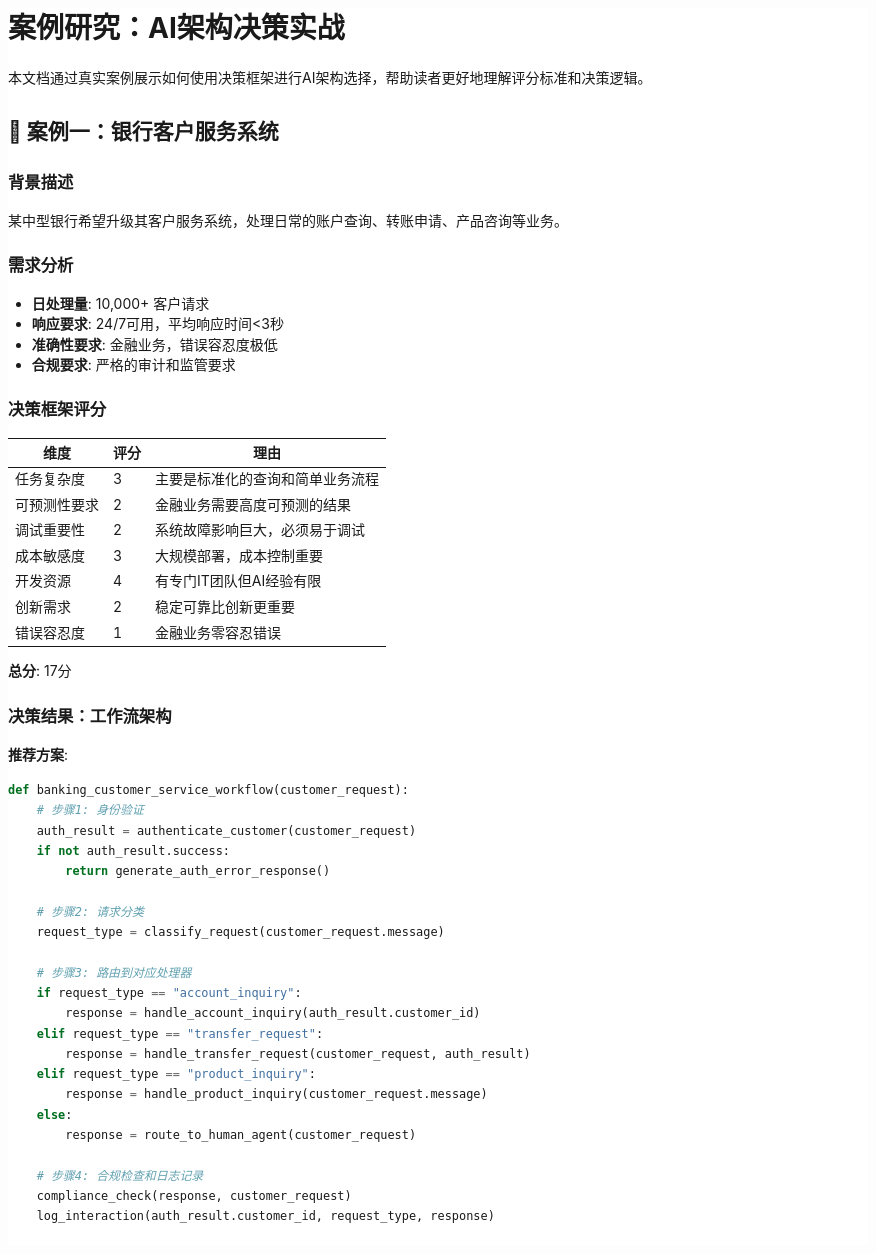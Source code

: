 # 案例研究：AI架构决策实战

本文档通过真实案例展示如何使用决策框架进行AI架构选择，帮助读者更好地理解评分标准和决策逻辑。

## 🏦 案例一：银行客户服务系统

### 背景描述

某中型银行希望升级其客户服务系统，处理日常的账户查询、转账申请、产品咨询等业务。

### 需求分析

- **日处理量**: 10,000+ 客户请求
- **响应要求**: 24/7可用，平均响应时间<3秒
- **准确性要求**: 金融业务，错误容忍度极低
- **合规要求**: 严格的审计和监管要求

### 决策框架评分

| 维度         | 评分 | 理由                             |
| ------------ | ---- | -------------------------------- |
| 任务复杂度   | 3    | 主要是标准化的查询和简单业务流程 |
| 可预测性要求 | 2    | 金融业务需要高度可预测的结果     |
| 调试重要性   | 2    | 系统故障影响巨大，必须易于调试   |
| 成本敏感度   | 3    | 大规模部署，成本控制重要         |
| 开发资源     | 4    | 有专门IT团队但AI经验有限         |
| 创新需求     | 2    | 稳定可靠比创新更重要             |
| 错误容忍度   | 1    | 金融业务零容忍错误               |

**总分**: 17分

### 决策结果：工作流架构

**推荐方案**:

```python
def banking_customer_service_workflow(customer_request):
    # 步骤1: 身份验证
    auth_result = authenticate_customer(customer_request)
    if not auth_result.success:
        return generate_auth_error_response()
  
    # 步骤2: 请求分类
    request_type = classify_request(customer_request.message)
  
    # 步骤3: 路由到对应处理器
    if request_type == "account_inquiry":
        response = handle_account_inquiry(auth_result.customer_id)
    elif request_type == "transfer_request":
        response = handle_transfer_request(customer_request, auth_result)
    elif request_type == "product_inquiry":
        response = handle_product_inquiry(customer_request.message)
    else:
        response = route_to_human_agent(customer_request)
  
    # 步骤4: 合规检查和日志记录
    compliance_check(response, customer_request)
    log_interaction(auth_result.customer_id, request_type, response)
  
```